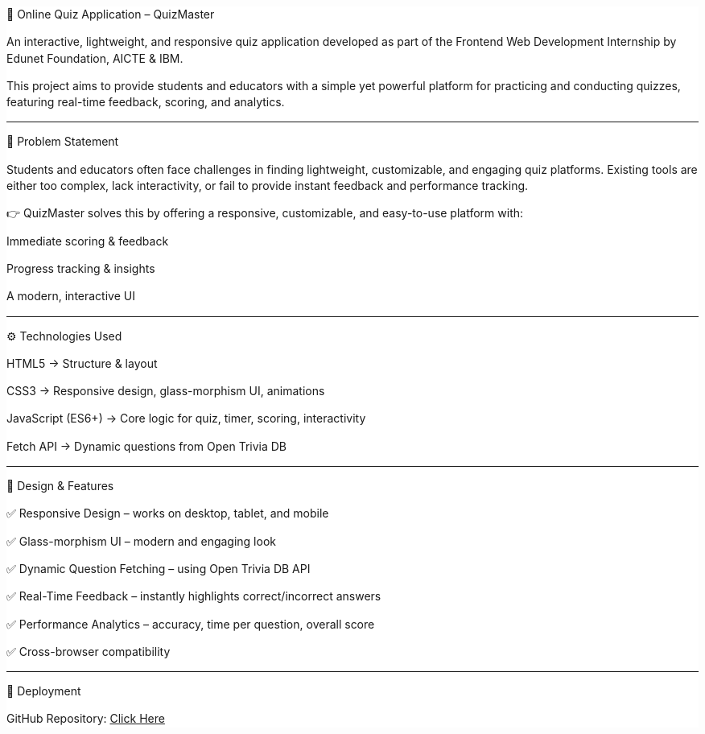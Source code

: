 🎯 Online Quiz Application – QuizMaster

An interactive, lightweight, and responsive quiz application developed as part of the Frontend Web Development Internship by Edunet Foundation, AICTE & IBM.

This project aims to provide students and educators with a simple yet powerful platform for practicing and conducting quizzes, featuring real-time feedback, scoring, and analytics.


---

📌 Problem Statement

Students and educators often face challenges in finding lightweight, customizable, and engaging quiz platforms.
Existing tools are either too complex, lack interactivity, or fail to provide instant feedback and performance tracking.

👉 QuizMaster solves this by offering a responsive, customizable, and easy-to-use platform with:

Immediate scoring & feedback

Progress tracking & insights

A modern, interactive UI



---

⚙️ Technologies Used

HTML5 → Structure & layout

CSS3 → Responsive design, glass-morphism UI, animations

JavaScript (ES6+) → Core logic for quiz, timer, scoring, interactivity

Fetch API → Dynamic questions from Open Trivia DB



---

🎨 Design & Features

✅ Responsive Design – works on desktop, tablet, and mobile

✅ Glass-morphism UI – modern and engaging look

✅ Dynamic Question Fetching – using Open Trivia DB API

✅ Real-Time Feedback – instantly highlights correct/incorrect answers

✅ Performance Analytics – accuracy, time per question, overall score

✅ Cross-browser compatibility



---

🚀 Deployment

GitHub Repository: [Click Here](https://github.com/Janmejay-Pandya01/IBM-FWD-INTERNSHIP-AICTE-EDUNET-FOUNDATION.git)
